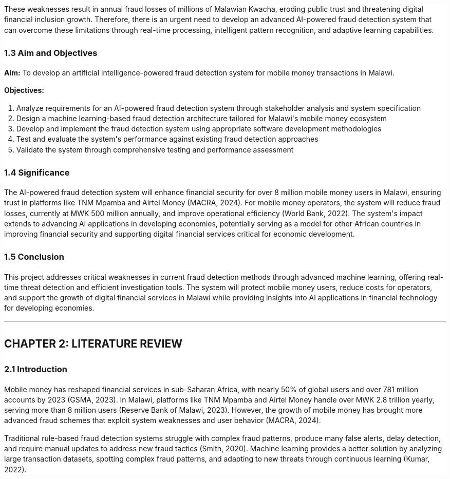 These weaknesses result in annual fraud losses of millions of Malawian Kwacha, eroding public trust and threatening digital financial inclusion growth. Therefore, there is an urgent need to develop an advanced AI-powered fraud detection system that can overcome these limitations through real-time processing, intelligent pattern recognition, and adaptive learning capabilities.

### 1.3 Aim and Objectives

**Aim:** To develop an artificial intelligence-powered fraud detection system for mobile money transactions in Malawi.

**Objectives:**
1. Analyze requirements for an AI-powered fraud detection system through stakeholder analysis and system specification
2. Design a machine learning-based fraud detection architecture tailored for Malawi's mobile money ecosystem
3. Develop and implement the fraud detection system using appropriate software development methodologies
4. Test and evaluate the system's performance against existing fraud detection approaches
5. Validate the system through comprehensive testing and performance assessment

### 1.4 Significance

The AI-powered fraud detection system will enhance financial security for over 8 million mobile money users in Malawi, ensuring trust in platforms like TNM Mpamba and Airtel Money (MACRA, 2024). For mobile money operators, the system will reduce fraud losses, currently at MWK 500 million annually, and improve operational efficiency (World Bank, 2022). The system's impact extends to advancing AI applications in developing economies, potentially serving as a model for other African countries in improving financial security and supporting digital financial services critical for economic development.

### 1.5 Conclusion

This project addresses critical weaknesses in current fraud detection methods through advanced machine learning, offering real-time threat detection and efficient investigation tools. The system will protect mobile money users, reduce costs for operators, and support the growth of digital financial services in Malawi while providing insights into AI applications in financial technology for developing economies.

---

## CHAPTER 2: LITERATURE REVIEW

### 2.1 Introduction

Mobile money has reshaped financial services in sub-Saharan Africa, with nearly 50% of global users and over 781 million accounts by 2023 (GSMA, 2023). In Malawi, platforms like TNM Mpamba and Airtel Money handle over MWK 2.8 trillion yearly, serving more than 8 million users (Reserve Bank of Malawi, 2023). However, the growth of mobile money has brought more advanced fraud schemes that exploit system weaknesses and user behavior (MACRA, 2024).

Traditional rule-based fraud detection systems struggle with complex fraud patterns, produce many false alerts, delay detection, and require manual updates to address new fraud tactics (Smith, 2020). Machine learning provides a better solution by analyzing large transaction datasets, spotting complex fraud patterns, and adapting to new threats through continuous learning (Kumar, 2022).
